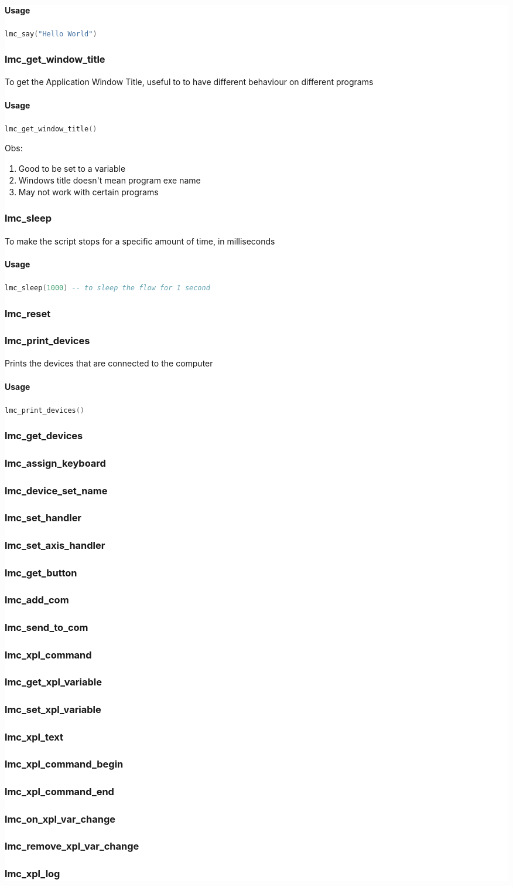 #### Usage
``` lua
lmc_say("Hello World")
```

### lmc_get_window_title
To get the Application Window Title, useful to to have different behaviour on different programs

#### Usage
``` lua
lmc_get_window_title()
```

Obs:
1. Good to be set to a variable
2. Windows title doesn't mean program exe name
3. May not work with certain programs

### lmc_sleep
To make the script stops for a specific amount of time, in milliseconds

#### Usage
``` lua
lmc_sleep(1000) -- to sleep the flow for 1 second
```

### lmc_reset
### lmc_print_devices
Prints the devices that are connected to the computer

#### Usage
``` lua
lmc_print_devices()
```

### lmc_get_devices
### lmc_assign_keyboard
### lmc_device_set_name
### lmc_set_handler
### lmc_set_axis_handler
### lmc_get_button
### lmc_add_com
### lmc_send_to_com
### lmc_xpl_command
### lmc_get_xpl_variable
### lmc_set_xpl_variable
### lmc_xpl_text
### lmc_xpl_command_begin
### lmc_xpl_command_end
### lmc_on_xpl_var_change
### lmc_remove_xpl_var_change
### lmc_xpl_log